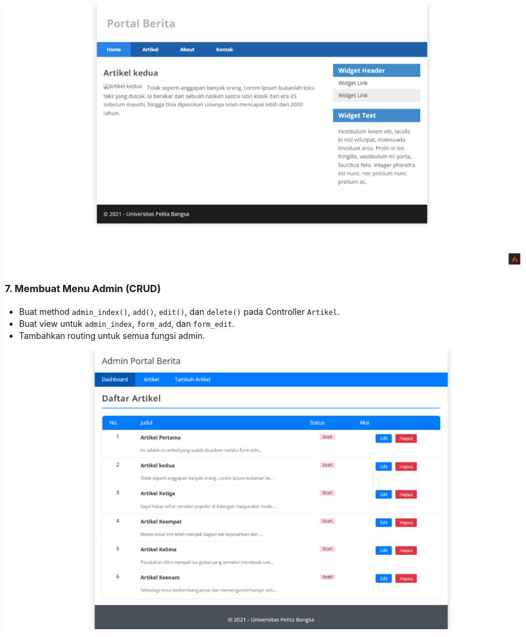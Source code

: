 ![alt text](<gambar/image-16.png>)

### 7. Membuat Menu Admin (CRUD)

- Buat method `admin_index()`, `add()`, `edit()`, dan `delete()` pada Controller `Artikel`.
- Buat view untuk `admin_index`, `form_add`, dan `form_edit`.
- Tambahkan routing untuk semua fungsi admin.

![alt text](<gambar/image-17.png>)